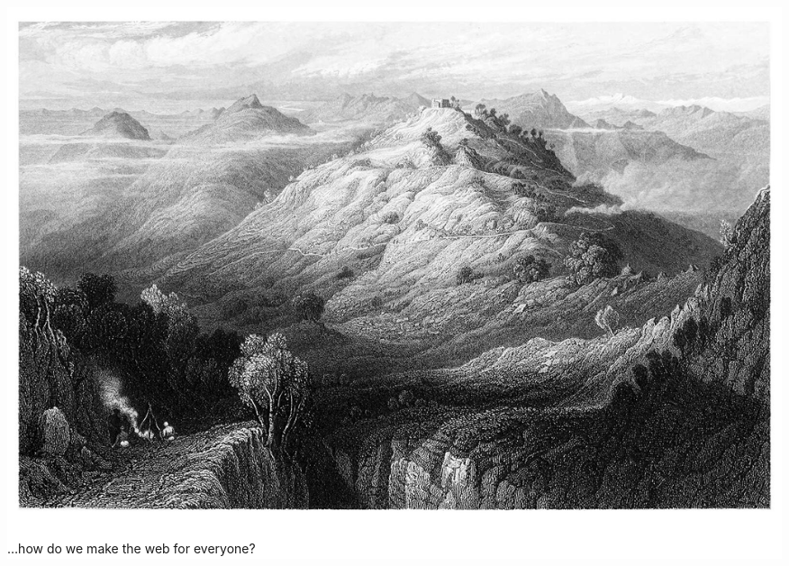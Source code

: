   <div class="slide">
    <div class="slide-img">
      <img alt="A beautiful landscape" src="/uploads/essays/on-newsletters/30-abbey-mussorie.jpg" loading="lazy"/>
    </div>
    <div class="slide-text">
      <p>&hellip;how do we make the web for everyone?</p>
    </div>
  </div>

  <div class="slide">
    <div class="slide-img">